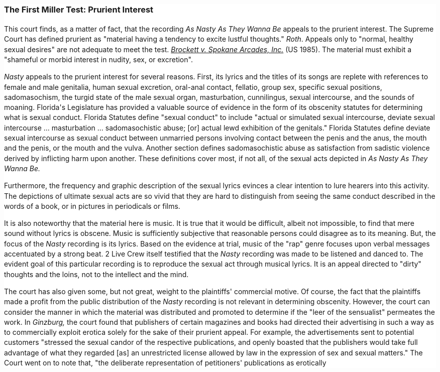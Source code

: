 ### The First Miller Test: Prurient Interest

This court finds, as a matter of fact, that the recording *As Nasty As
They Wanna Be* appeals to the prurient interest. The Supreme Court has
defined prurient as "material having a tendency to excite lustful
thoughts." *Roth*.
Appeals only to "normal, healthy sexual desires" are not adequate to
meet the test. [*Brockett v. Spokane Arcades, Inc.*](http://scholar.google.com/scholar_case?case=975894151134542505&q=luke+records+navarro&hl=en&as_sdt=2006&scilh=0) (US 1985).
The material must exhibit a "shameful or morbid interest in nudity, sex,
or excretion". 

*Nasty* appeals to the prurient interest for several reasons. First, its
lyrics and the titles of its songs are replete with references to female
and male genitalia, human sexual excretion, oral-anal contact, fellatio,
group sex, specific sexual positions, sadomasochism, the turgid state of
the male sexual organ, masturbation, cunnilingus, sexual intercourse,
and the sounds of moaning. Florida's Legislature has provided a valuable
source of evidence in the form of its obscenity statutes for determining
what is sexual conduct. Florida Statutes define "sexual conduct" to include "actual or
simulated sexual intercourse, deviate sexual intercourse &hellip; masturbation &hellip; sadomasochistic abuse; [or] actual lewd exhibition of
the genitals." Florida Statutes define deviate
sexual intercourse as sexual conduct between unmarried persons involving
contact between the penis and the anus, the mouth and the penis, or the
mouth and the vulva. Another section defines sadomasochistic abuse as
satisfaction from sadistic violence derived by inflicting harm upon
another. These definitions cover most, if not all, of the sexual acts
depicted in *As Nasty As They Wanna Be.*

Furthermore, the frequency and graphic description of the sexual lyrics
evinces a clear intention to lure hearers into this activity. The
depictions of ultimate sexual acts are so vivid that they are hard to
distinguish from seeing the same conduct described in the words of a
book, or in pictures in periodicals or films.

It is also noteworthy that the material here is music. It is true that
it would be difficult, albeit not impossible, to find that mere sound
without lyrics is obscene. Music is sufficiently subjective that
reasonable persons could disagree as to its meaning. But, the focus of
the *Nasty* recording is its lyrics. Based on the evidence at trial,
music of the "rap" genre focuses upon verbal messages accentuated by a
strong beat. 2 Live Crew itself testified that the *Nasty* recording was
made to be listened and danced to. The evident goal of this particular
recording is to reproduce the sexual act through musical lyrics. It is
an appeal directed to "dirty" thoughts and the loins, not to the
intellect and the mind.

The court has also given some, but not great, weight to the plaintiffs'
commercial motive. Of course, the fact that the plaintiffs made a profit
from the public distribution of the *Nasty* recording is not relevant in
determining obscenity. 
However, the court can consider the manner in which the material was
distributed and promoted to determine if the "leer of the sensualist"
permeates the work. 
In *Ginzburg,* the court found that publishers of certain
magazines and books had directed their advertising in such a way as to
commercially exploit erotica solely for the sake of their prurient
appeal. For example, the advertisements
sent to potential customers "stressed the sexual candor of the
respective publications, and openly boasted that the publishers would
take full advantage of what they regarded [as] an unrestricted license
allowed by law in the expression of sex and sexual matters." 
The Court went on to  note that, "the
deliberate representation of petitioners' publications as erotically

[esrb]: http://www.esrb.org/index-js.jsp "ESRB"
[pacifica]: http://lawschool.westlaw.com/shared/westlawRedirect.aspx?task=find\&cite=98sct3026\&appflag=67.12 "FCC v. Pacifica"
[miller_test]: http://en.wikipedia.org/wiki/Miller_test "The *Miller* Obscenity Test"
[7dirty]: http://www.youtube.com/watch?v=vbZhpf3sQxQ "George Carlin Seven Dirty Words"
[dooling_1sta]: http://www.richarddooling.com/index.php/category/first-amendment/ "Dooling: Marketplace of Ideas vs. Civic Republicanism"
[ashcroft]: http://lawschool.westlaw.com/shared/westlawRedirect.aspx?task=find\&cite=535+U.S.+234\&appflag=67.12 "Ashcroft v. Free Speech Coalition"
[aclu_1stA]: https://www.aclu.org/free-speech/freedom-expression-arts-and-entertainment "Freedom of Expression in the Arts"
[yahoo]: http://lawschool.westlaw.com/shared/westlawRedirect.aspx?task=find&cite=433f3d1199&appflag=67.12 "Yahoo! Inc. v. La Ligue Contre Le Racisme Et L'Antisemitisme"
[fox]: http://lawschool.westlaw.com/shared/westlawRedirect.aspx?task=find\&cite=132+S.Ct.+2307\&appflag=67.12 "FCC v. Fox"
[burstyn]: http://lawschool.westlaw.com/shared/westlawRedirect.aspx?task=find\&cite=72+S.Ct.+777\&appflag=67.12 "Joseph Burstyn v. Wilson" 
[burstyn-w]: http://en.wikipedia.org/wiki/Joseph_Burstyn,_Inc_v._Wilson "Joseph Burstyn v. Wilson" 
[navarro]: http://en.wikipedia.org/wiki/2_Live_Crew#As_Nasty_As_They_Wanna_Be "Skywalker v. Navarro at Wikipedia"
[skyywalker]: http://lawschool.westlaw.com/shared/westlawRedirect.aspx?task=find\&cite=739fsupp578\&appflag=67.12 "*Skyywalker Records v. Navarro* at Westlaw"
[miller-w]: https://en.wikipedia.org/wiki/Miller_v._California "*Miller v. California* at Wikipedia."
[ferber]: http://scholar.google.com/scholar_case?case=1226851723986989726	"New York vs. Ferber"
[miller]: http://scholar.google.com/scholar_case?case=287180442152313659   "Miller v. United States" 
[schenck]: http://lawschool.westlaw.com/shared/westlawRedirect.aspx?task=find&cite=249US47&appflag=67.12 "United States v. Schecnk"
[kaplan]: http://scholar.google.com/scholar_case?case=744658730748459277&q=luke+records+navarro&hl=en&as_sdt=2006&scilh=0	"Kaplan v. California"
[paris]:  http://scholar.google.com/scholar_case?case=7437343063858529835&q=luke+records+navarro&hl=en&as_sdt=2006&scilh=0 	"Paris Theater I"